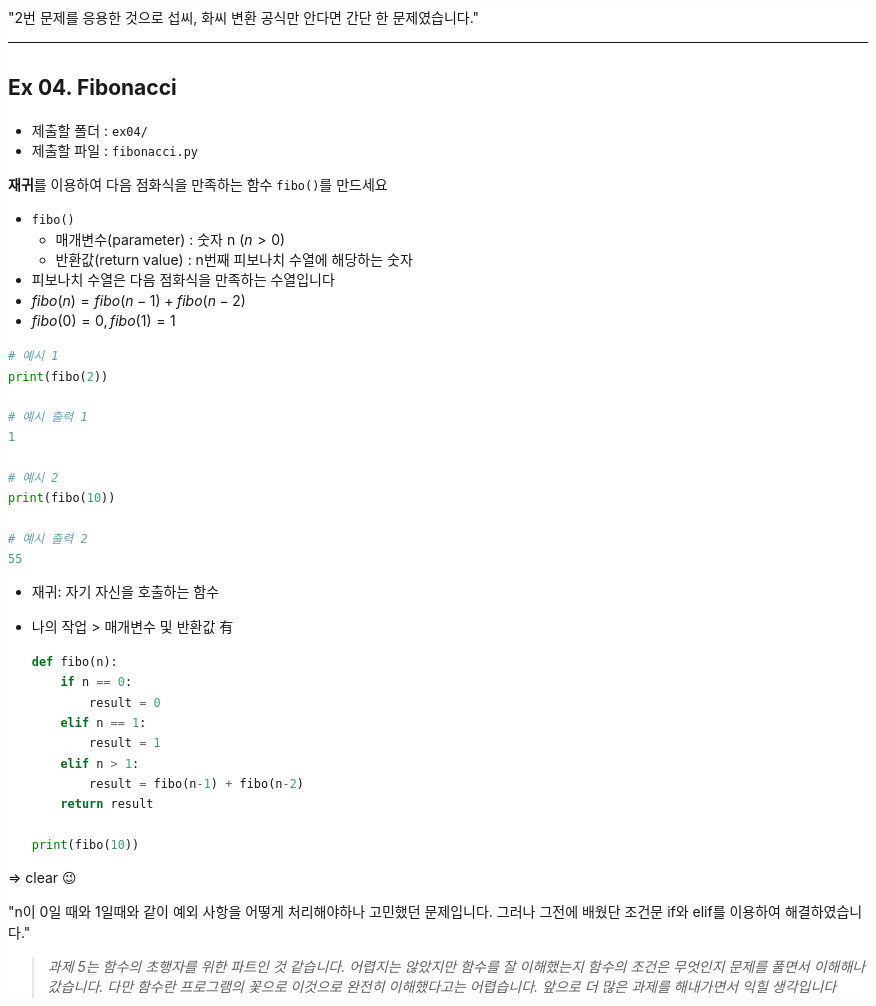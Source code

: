   "2번 문제를 응용한 것으로 섭씨, 화씨 변환 공식만 안다면 간단 한 문제였습니다."

---

## Ex 04. Fibonacci

- 제출할 폴더 : `ex04/`
- 제출할 파일 : `fibonacci.py`

**재귀**를 이용하여 다음 점화식을 만족하는 함수 `fibo()`를 만드세요

- `fibo()`
  - 매개변수(parameter) : 숫자 n ($n>0$)
  - 반환값(return value) : n번째 피보나치 수열에 해당하는 숫자
- 피보나치 수열은 다음 점화식을 만족하는 수열입니다
- $fibo(n) = fibo(n-1) + fibo(n-2)$
- $fibo(0)=0, fibo(1)=1$

```python
# 예시 1
print(fibo(2))

# 예시 출력 1
1

# 예시 2
print(fibo(10))

# 예시 출력 2
55
```

- 재귀: 자기 자신을 호출하는 함수
- 나의 작업 > 매개변수 및 반환값 有

  ```python
  def fibo(n):
      if n == 0:
          result = 0
      elif n == 1:
          result = 1
      elif n > 1:
          result = fibo(n-1) + fibo(n-2)
      return result

  print(fibo(10))
  ```

=> clear 😉

"n이 0일 때와 1일때와 같이 예외 사항을 어떻게 처리해야하나 고민했던 문제입니다. 그러나 그전에 배웠단 조건문 if와 elif를 이용하여 해결하였습니다."

> *과제 5는 함수의 초행자를 위한 파트인 것 같습니다. 어렵지는 않았지만 함수를 잘 이해했는지 함수의 조건은 무엇인지 문제를 풀면서 이해해나갔습니다. 다만 함수란 프로그램의 꽃으로 이것으로 완전히 이해했다고는 어렵습니다. 앞으로 더 많은 과제를 해내가면서 익힐 생각입니다*
